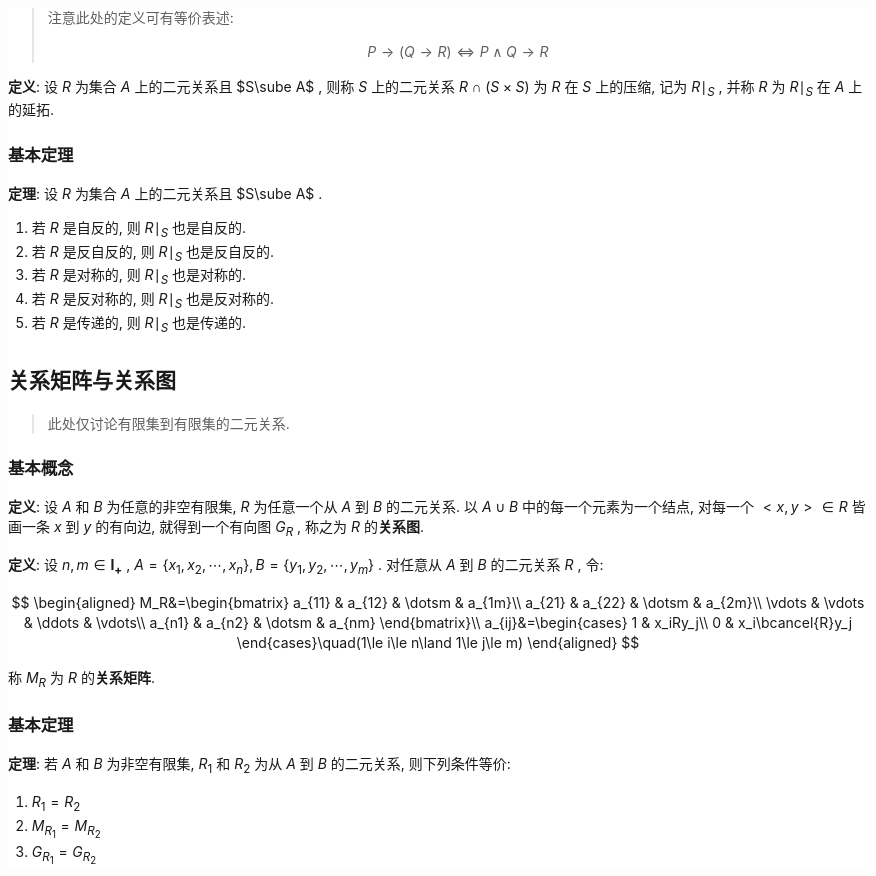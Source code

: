 > 注意此处的定义可有等价表述:
> 
> $$
> P\rightarrow(Q\rightarrow R)\iff P\land Q\rightarrow R
> $$

**定义**: 设 $R$ 为集合 $A$ 上的二元关系且 $S\sube A$ , 则称 $S$ 上的二元关系 $R\cap(S\times S)$ 为 $R$ 在 $S$ 上的压缩, 记为 $R\mid_S$ , 并称 $R$ 为 $R\mid_S$ 在 $A$ 上的延拓.

### 基本定理

**定理**: 设 $R$ 为集合 $A$ 上的二元关系且 $S\sube A$ .
1. 若 $R$ 是自反的, 则 $R\mid_S$ 也是自反的.
2. 若 $R$ 是反自反的, 则 $R\mid_S$ 也是反自反的.
3. 若 $R$ 是对称的, 则 $R\mid_S$ 也是对称的.
4. 若 $R$ 是反对称的, 则 $R\mid_S$ 也是反对称的.
5. 若 $R$ 是传递的, 则 $R\mid_S$ 也是传递的.

## 关系矩阵与关系图

> 此处仅讨论有限集到有限集的二元关系.

### 基本概念

**定义**: 设 $A$ 和 $B$ 为任意的非空有限集, $R$ 为任意一个从 $A$ 到 $B$ 的二元关系. 以 $A\cup B$ 中的每一个元素为一个结点, 对每一个 $<x,y>\in R$ 皆画一条 $x$ 到 $y$ 的有向边, 就得到一个有向图 $G_R$ , 称之为 $R$ 的**关系图**.

**定义**: 设 $n,m\in\bm{I_+}$ , $A=\lbrace x_1,x_2,\dotsm,x_n\rbrace,B=\lbrace y_1,y_2,\dotsm,y_m\rbrace$ . 对任意从 $A$ 到 $B$ 的二元关系 $R$ , 令:

$$
\begin{aligned}
    M_R&=\begin{bmatrix}
        a_{11} & a_{12} & \dotsm & a_{1m}\\
        a_{21} & a_{22} & \dotsm & a_{2m}\\
        \vdots & \vdots & \ddots & \vdots\\
        a_{n1} & a_{n2} & \dotsm & a_{nm}
    \end{bmatrix}\\
    a_{ij}&=\begin{cases}
        1 & x_iRy_j\\
        0 & x_i\bcancel{R}y_j
    \end{cases}\quad(1\le i\le n\land 1\le j\le m)
\end{aligned}
$$

称 $M_R$ 为 $R$ 的**关系矩阵**.

### 基本定理

**定理**: 若 $A$ 和 $B$ 为非空有限集, $R_1$ 和 $R_2$ 为从 $A$ 到 $B$ 的二元关系, 则下列条件等价:
1. $R_1=R_2$
2. $M_{R_1}=M_{R_2}$
3. $G_{R_1}=G_{R_2}$
